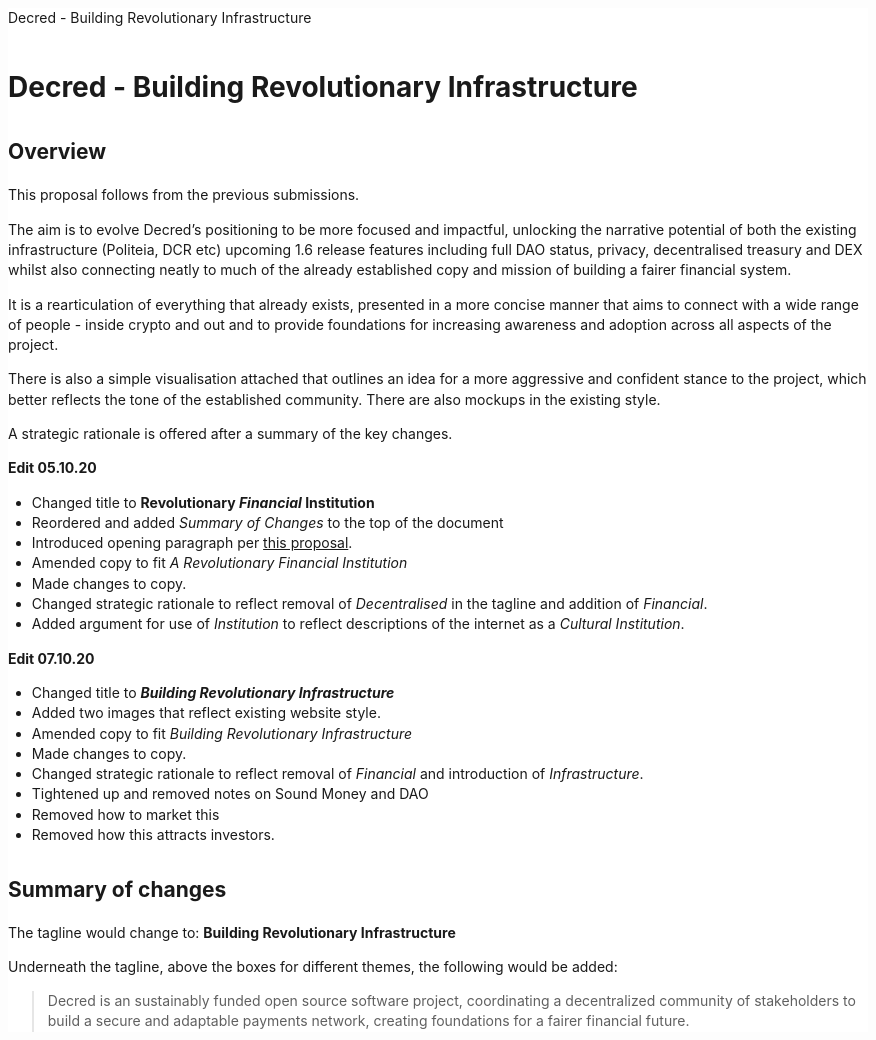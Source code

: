 Decred - Building Revolutionary Infrastructure 

# Decred - Building Revolutionary Infrastructure

## Overview

This proposal follows from the previous submissions. 

The aim is to evolve Decred’s positioning to be more focused and impactful, unlocking the narrative potential of both the existing infrastructure (Politeia, DCR etc) upcoming 1.6 release features including full DAO status, privacy, decentralised treasury and DEX whilst also connecting neatly to much of the already established copy and mission of building a fairer financial system.

It is a rearticulation of everything that already exists, presented in a more concise manner that aims to connect with a wide range of people - inside crypto and out and to provide foundations for increasing awareness and adoption across all aspects of the project.

There is also a simple visualisation attached that outlines an idea for a more aggressive and confident stance to the project, which better reflects the tone of the established community. There are also mockups in the existing style.

A strategic rationale is offered after a summary of the key changes.

**Edit 05.10.20** 
- Changed title to **Revolutionary _Financial_ Institution** 
- Reordered and added _Summary of Changes_ to the  top of the document
- Introduced opening paragraph per [this proposal](https://proposals.decred.org/proposals/f0a00d5). 
- Amended copy to fit _A Revolutionary Financial Institution_ 
- Made changes to copy. 
- Changed strategic rationale to reflect removal of _Decentralised_ in the tagline and addition of _Financial_.
- Added argument for use of _Institution_ to reflect descriptions of the internet as a _Cultural Institution_. 

**Edit 07.10.20** 
- Changed title to **_Building Revolutionary Infrastructure_** 
- Added two images that reflect existing website style. 
- Amended copy to fit _Building Revolutionary Infrastructure_ 
- Made changes to copy. 
- Changed strategic rationale to reflect removal of _Financial_ and introduction of _Infrastructure_.
 - Tightened up and removed notes on Sound Money and DAO
 - Removed how to market this
 - Removed how this attracts investors.

## Summary of changes

The tagline would change to: **Building Revolutionary Infrastructure** 

Underneath the tagline, above the boxes for different themes, the following would be added:

> Decred is an sustainably funded open source software project, coordinating a decentralized community of stakeholders to build a secure and adaptable payments network, creating foundations for a fairer financial future.
